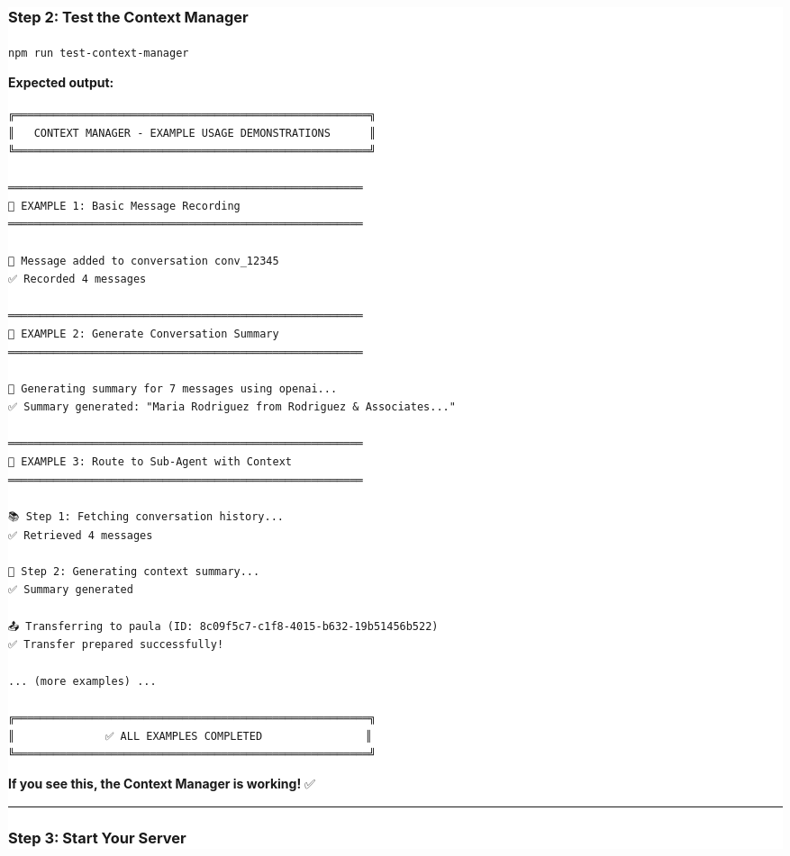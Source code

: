 
### Step 2: Test the Context Manager

```bash
npm run test-context-manager
```

**Expected output:**
```
╔═══════════════════════════════════════════════════════╗
║   CONTEXT MANAGER - EXAMPLE USAGE DEMONSTRATIONS      ║
╚═══════════════════════════════════════════════════════╝

═══════════════════════════════════════════════════════
📝 EXAMPLE 1: Basic Message Recording
═══════════════════════════════════════════════════════

📝 Message added to conversation conv_12345
✅ Recorded 4 messages

═══════════════════════════════════════════════════════
🤖 EXAMPLE 2: Generate Conversation Summary
═══════════════════════════════════════════════════════

🤖 Generating summary for 7 messages using openai...
✅ Summary generated: "Maria Rodriguez from Rodriguez & Associates..."

═══════════════════════════════════════════════════════
🔄 EXAMPLE 3: Route to Sub-Agent with Context
═══════════════════════════════════════════════════════

📚 Step 1: Fetching conversation history...
✅ Retrieved 4 messages

🤖 Step 2: Generating context summary...
✅ Summary generated

📤 Transferring to paula (ID: 8c09f5c7-c1f8-4015-b632-19b51456b522)
✅ Transfer prepared successfully!

... (more examples) ...

╔═══════════════════════════════════════════════════════╗
║              ✅ ALL EXAMPLES COMPLETED                ║
╚═══════════════════════════════════════════════════════╝
```

**If you see this, the Context Manager is working!** ✅

---

### Step 3: Start Your Server
